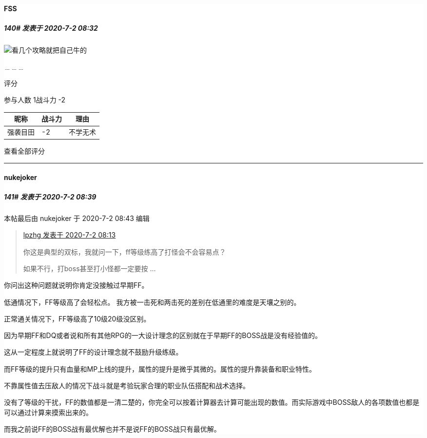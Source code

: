 ####  FSS  
##### 140#       发表于 2020-7-2 08:32



<img src="https://static.saraba1st.com/image/smiley/face2017/067.png" referrerpolicy="no-referrer">看几个攻略就把自己牛的



﹍﹍﹍

评分





 参与人数 1战斗力 -2

|昵称|战斗力|理由|
|----|---|---|
| 强袭目田|-2|不学无术|



查看全部评分






-----

####  nukejoker  
##### 141#       发表于 2020-7-2 08:39



 本帖最后由 nukejoker 于 2020-7-2 08:43 编辑 
<blockquote><a href="httphttps://bbs.saraba1st.com/2b/forum.php?mod=redirect&amp;goto=findpost&amp;pid=48031422&amp;ptid=1945169" target="_blank">lpzhg 发表于 2020-7-2 08:13</a>

你这是典型的双标，我就问一下，ff等级练高了打怪会不会容易点？

如果不行，打boss甚至打小怪都一定要按 ...</blockquote>
你问出这种问题就说明你肯定没接触过早期FF。


低通情况下，FF等级高了会轻松点。 我方被一击死和两击死的差别在低通里的难度是天壤之别的。

正常通关情况下，FF等级高了10级20级没区别。


因为早期FF和DQ或者说和所有其他RPG的一大设计理念的区别就在于早期FF的BOSS战是没有经验值的。

这从一定程度上就说明了FF的设计理念就不鼓励升级练级。

而FF等级的提升只有血量和MP上线的提升，属性的提升是微乎其微的。属性的提升靠装备和职业特性。

不靠属性值去压敌人的情况下战斗就是考验玩家合理的职业队伍搭配和战术选择。

没有了等级的干扰，FF的数值都是一清二楚的，你完全可以按着计算器去计算可能出现的数值。而实际游戏中BOSS敌人的各项数值也都是可以通过计算来摸索出来的。


而我之前说FF的BOSS战有最优解也并不是说FF的BOSS战只有最优解。
